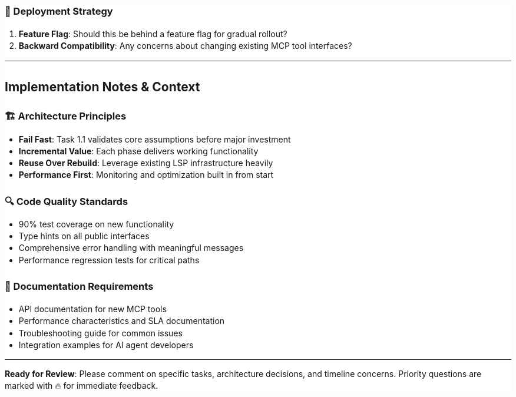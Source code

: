 ### 🚀 Deployment Strategy
1. **Feature Flag**: Should this be behind a feature flag for gradual rollout?
2. **Backward Compatibility**: Any concerns about changing existing MCP tool interfaces?

---

## Implementation Notes & Context

### 🏗️ Architecture Principles
- **Fail Fast**: Task 1.1 validates core assumptions before major investment
- **Incremental Value**: Each phase delivers working functionality
- **Reuse Over Rebuild**: Leverage existing LSP infrastructure heavily
- **Performance First**: Monitoring and optimization built in from start

### 🔍 Code Quality Standards
- 90% test coverage on new functionality
- Type hints on all public interfaces
- Comprehensive error handling with meaningful messages
- Performance regression tests for critical paths

### 📝 Documentation Requirements
- API documentation for new MCP tools
- Performance characteristics and SLA documentation
- Troubleshooting guide for common issues
- Integration examples for AI agent developers

---

**Ready for Review**: Please comment on specific tasks, architecture decisions, and timeline concerns. Priority questions are marked with 🔥 for immediate feedback.